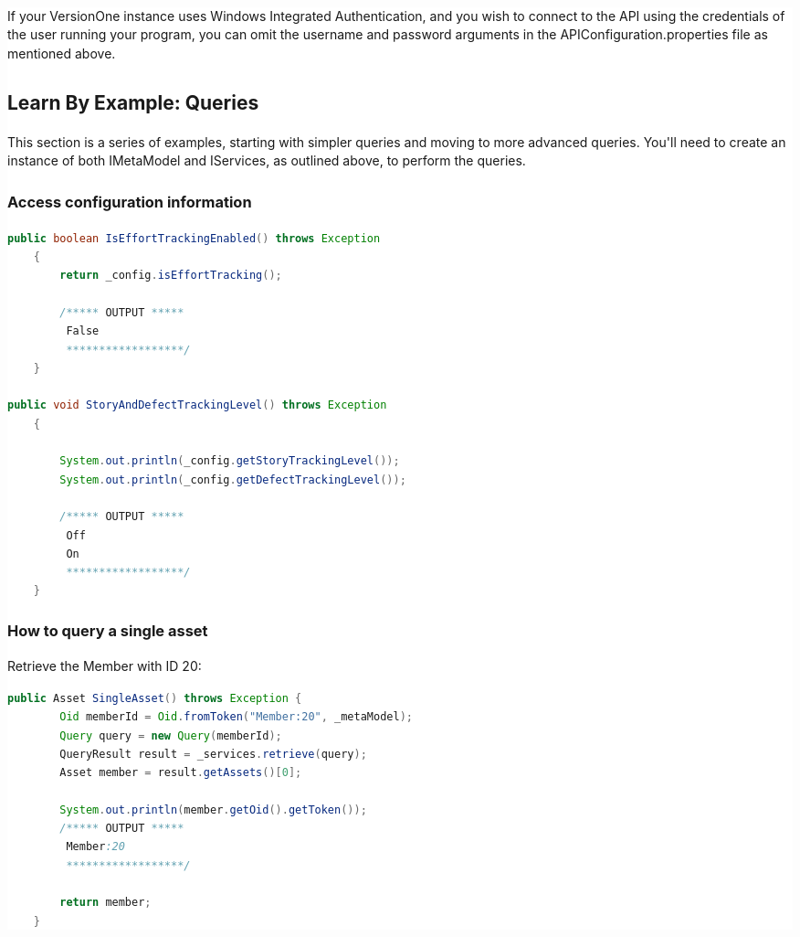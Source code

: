 If your VersionOne instance uses Windows Integrated Authentication, and you wish to connect to the API using the credentials of the user running your program, you can omit the username and password arguments in the APIConfiguration.properties file as mentioned above.

## Learn By Example: Queries

This section is a series of examples, starting with simpler queries and moving to more advanced queries. You'll need to create an instance of both IMetaModel and IServices, as outlined above, to perform the queries.

### Access configuration information

```java
public boolean IsEffortTrackingEnabled() throws Exception
    {
        return _config.isEffortTracking();

        /***** OUTPUT *****
         False
         ******************/
    }
    
public void StoryAndDefectTrackingLevel() throws Exception
    {

        System.out.println(_config.getStoryTrackingLevel());
        System.out.println(_config.getDefectTrackingLevel());

        /***** OUTPUT *****
         Off
         On
         ******************/
    }
```

### How to query a single asset

Retrieve the Member with ID 20:

```java
public Asset SingleAsset() throws Exception {
        Oid memberId = Oid.fromToken("Member:20", _metaModel);
        Query query = new Query(memberId);
        QueryResult result = _services.retrieve(query);
        Asset member = result.getAssets()[0];

        System.out.println(member.getOid().getToken());
        /***** OUTPUT *****
         Member:20
         ******************/

        return member;
    }
```
